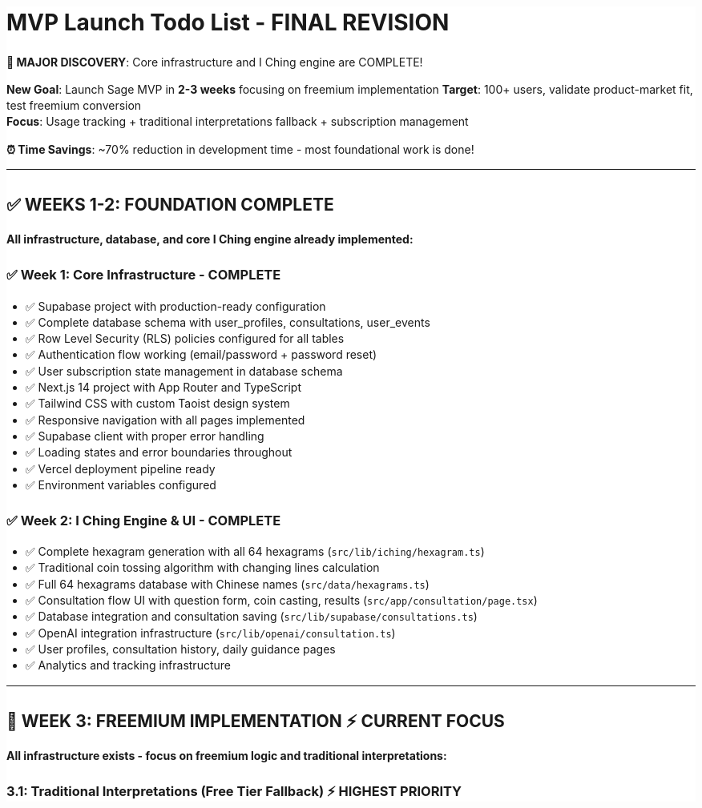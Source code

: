 # MVP Launch Todo List - FINAL REVISION

**🎉 MAJOR DISCOVERY**: Core infrastructure and I Ching engine are COMPLETE!

**New Goal**: Launch Sage MVP in **2-3 weeks** focusing on freemium implementation
**Target**: 100+ users, validate product-market fit, test freemium conversion  
**Focus**: Usage tracking + traditional interpretations fallback + subscription management

**⏰ Time Savings**: ~70% reduction in development time - most foundational work is done!

---

## ✅ **WEEKS 1-2: FOUNDATION COMPLETE**

**All infrastructure, database, and core I Ching engine already implemented:**

### ✅ **Week 1: Core Infrastructure** - **COMPLETE**

- ✅ Supabase project with production-ready configuration
- ✅ Complete database schema with user_profiles, consultations, user_events
- ✅ Row Level Security (RLS) policies configured for all tables
- ✅ Authentication flow working (email/password + password reset)
- ✅ User subscription state management in database schema
- ✅ Next.js 14 project with App Router and TypeScript
- ✅ Tailwind CSS with custom Taoist design system
- ✅ Responsive navigation with all pages implemented
- ✅ Supabase client with proper error handling
- ✅ Loading states and error boundaries throughout
- ✅ Vercel deployment pipeline ready
- ✅ Environment variables configured

### ✅ **Week 2: I Ching Engine & UI** - **COMPLETE**

- ✅ Complete hexagram generation with all 64 hexagrams (`src/lib/iching/hexagram.ts`)
- ✅ Traditional coin tossing algorithm with changing lines calculation
- ✅ Full 64 hexagrams database with Chinese names (`src/data/hexagrams.ts`)
- ✅ Consultation flow UI with question form, coin casting, results (`src/app/consultation/page.tsx`)
- ✅ Database integration and consultation saving (`src/lib/supabase/consultations.ts`)
- ✅ OpenAI integration infrastructure (`src/lib/openai/consultation.ts`)
- ✅ User profiles, consultation history, daily guidance pages
- ✅ Analytics and tracking infrastructure

---

## 🔄 **WEEK 3: FREEMIUM IMPLEMENTATION** ⚡ **CURRENT FOCUS**

**All infrastructure exists - focus on freemium logic and traditional interpretations:**

### **3.1: Traditional Interpretations (Free Tier Fallback)** ⚡ **HIGHEST PRIORITY**
